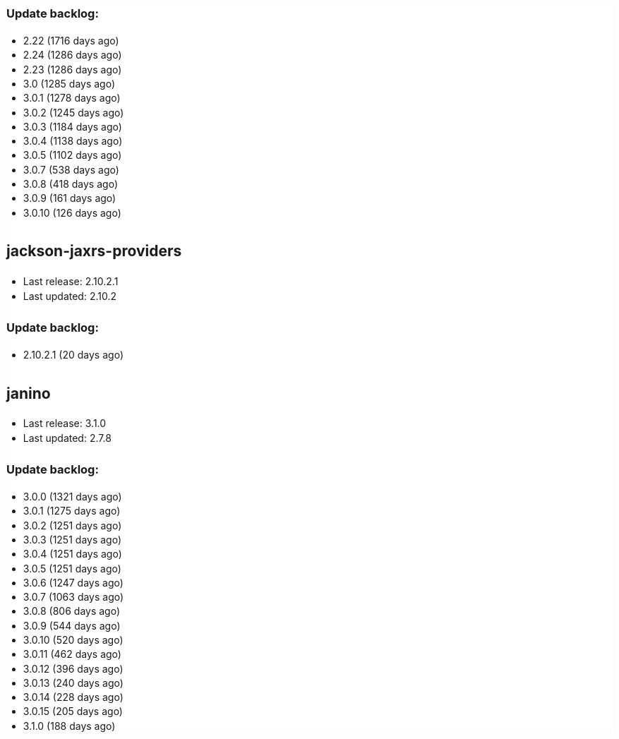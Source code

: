 ### Update backlog:


- 2.22 (1716 days ago)
- 2.24 (1286 days ago)
- 2.23 (1286 days ago)
- 3.0 (1285 days ago)
- 3.0.1 (1278 days ago)
- 3.0.2 (1245 days ago)
- 3.0.3 (1184 days ago)
- 3.0.4 (1138 days ago)
- 3.0.5 (1102 days ago)
- 3.0.7 (538 days ago)
- 3.0.8 (418 days ago)
- 3.0.9 (161 days ago)
- 3.0.10 (126 days ago)











## jackson-jaxrs-providers
- Last release: 2.10.2.1
- Last updated: 2.10.2

### Update backlog:


- 2.10.2.1 (20 days ago)







## janino
- Last release: 3.1.0
- Last updated: 2.7.8

### Update backlog:


- 3.0.0 (1321 days ago)
- 3.0.1 (1275 days ago)
- 3.0.2 (1251 days ago)
- 3.0.3 (1251 days ago)
- 3.0.4 (1251 days ago)
- 3.0.5 (1251 days ago)
- 3.0.6 (1247 days ago)
- 3.0.7 (1063 days ago)
- 3.0.8 (806 days ago)
- 3.0.9 (544 days ago)
- 3.0.10 (520 days ago)
- 3.0.11 (462 days ago)
- 3.0.12 (396 days ago)
- 3.0.13 (240 days ago)
- 3.0.14 (228 days ago)
- 3.0.15 (205 days ago)
- 3.1.0 (188 days ago)
